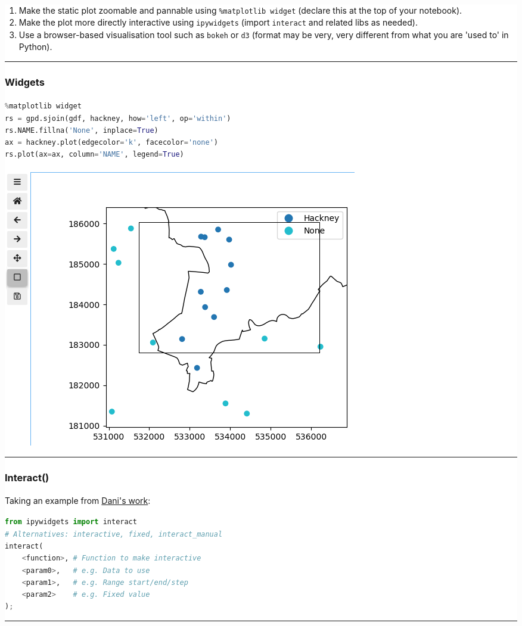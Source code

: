 1. Make the static plot zoomable and pannable using `%matplotlib widget` (declare this at the top of your notebook).
2. Make the plot more directly interactive using `ipywidgets` (import `interact` and related libs as needed).
3. Use a browser-based visualisation tool such as `bokeh` or `d3` (format may be very, very different from what you are 'used to' in Python).

---
### Widgets

```python
%matplotlib widget
rs = gpd.sjoin(gdf, hackney, how='left', op='within')
rs.NAME.fillna('None', inplace=True)
ax = hackney.plot(edgecolor='k', facecolor='none')
rs.plot(ax=ax, column='NAME', legend=True)
```

![](img/Matplotlib_Widget.png)

---
### Interact()

Taking an example from [Dani's work](https://darribas.org/gds_course/content/bH/lab_H.html#advanced-plotting):

```python
from ipywidgets import interact
# Alternatives: interactive, fixed, interact_manual
interact(
    <function>, # Function to make interactive
    <param0>,   # e.g. Data to use
    <param1>,   # e.g. Range start/end/step
    <param2>    # e.g. Fixed value
);
```

---